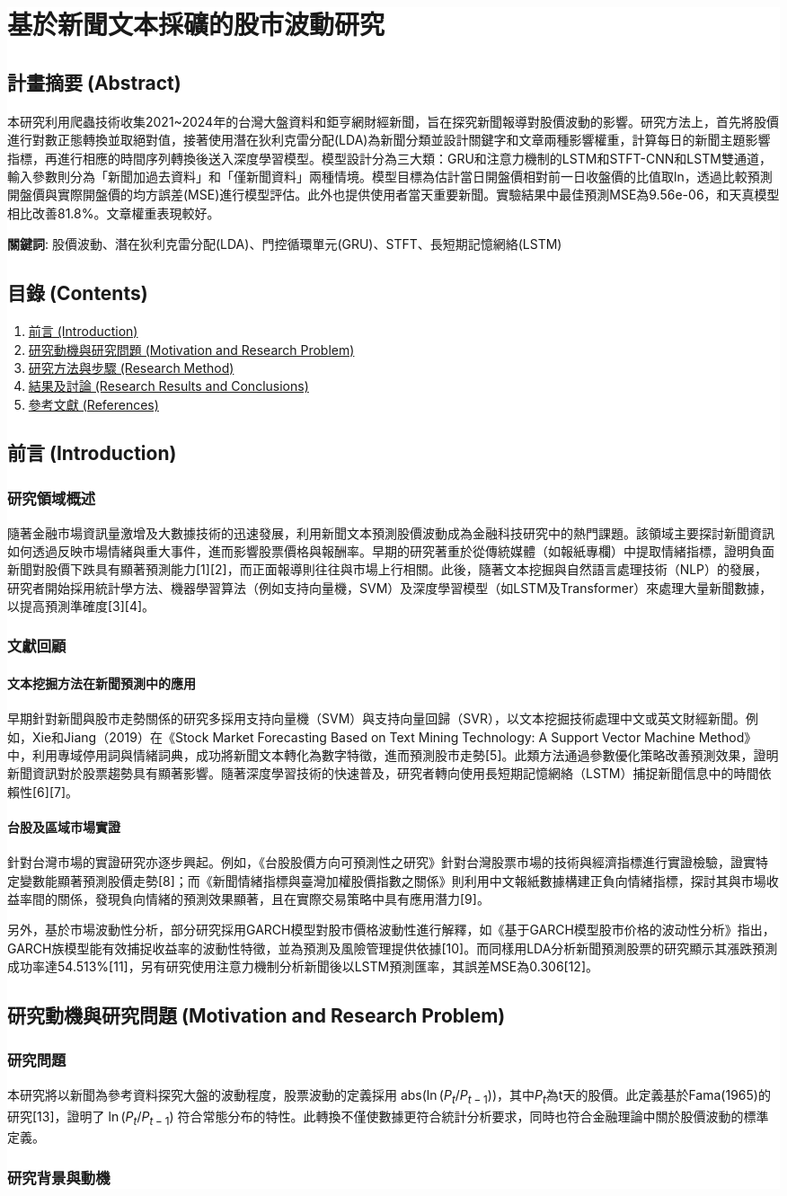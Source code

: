 # 基於新聞文本採礦的股市波動研究

## 計畫摘要 (Abstract)

本研究利用爬蟲技術收集2021~2024年的台灣大盤資料和鉅亨網財經新聞，旨在探究新聞報導對股價波動的影響。研究方法上，首先將股價進行對數正態轉換並取絕對值，接著使用潛在狄利克雷分配(LDA)為新聞分類並設計關鍵字和文章兩種影響權重，計算每日的新聞主題影響指標，再進行相應的時間序列轉換後送入深度學習模型。模型設計分為三大類：GRU和注意力機制的LSTM和STFT-CNN和LSTM雙通道，輸入參數則分為「新聞加過去資料」和「僅新聞資料」兩種情境。模型目標為估計當日開盤價相對前一日收盤價的比值取ln，透過比較預測開盤價與實際開盤價的均方誤差(MSE)進行模型評估。此外也提供使用者當天重要新聞。實驗結果中最佳預測MSE為9.56e-06，和天真模型相比改善81.8%。文章權重表現較好。

**關鍵詞**: 股價波動、潛在狄利克雷分配(LDA)、門控循環單元(GRU)、STFT、長短期記憶網絡(LSTM)

## 目錄 (Contents)

1. [前言 (Introduction)](#前言-introduction)
2. [研究動機與研究問題 (Motivation and Research Problem)](#研究動機與研究問題-motivation-and-research-problem)
3. [研究方法與步驟 (Research Method)](#研究方法與步驟-research-method)
4. [結果及討論 (Research Results and Conclusions)](#結果及討論-research-results-and-conclusions)
5. [參考文獻 (References)](#參考文獻-references)

## 前言 (Introduction)

### 研究領域概述

隨著金融市場資訊量激增及大數據技術的迅速發展，利用新聞文本預測股價波動成為金融科技研究中的熱門課題。該領域主要探討新聞資訊如何透過反映市場情緒與重大事件，進而影響股票價格與報酬率。早期的研究著重於從傳統媒體（如報紙專欄）中提取情緒指標，證明負面新聞對股價下跌具有顯著預測能力[1][2]，而正面報導則往往與市場上行相關。此後，隨著文本挖掘與自然語言處理技術（NLP）的發展，研究者開始採用統計學方法、機器學習算法（例如支持向量機，SVM）及深度學習模型（如LSTM及Transformer）來處理大量新聞數據，以提高預測準確度[3][4]。

### 文獻回顧

#### 文本挖掘方法在新聞預測中的應用

早期針對新聞與股市走勢關係的研究多採用支持向量機（SVM）與支持向量回歸（SVR），以文本挖掘技術處理中文或英文財經新聞。例如，Xie和Jiang（2019）在《Stock Market Forecasting Based on Text Mining Technology: A Support Vector Machine Method》中，利用專域停用詞與情緒詞典，成功將新聞文本轉化為數字特徵，進而預測股市走勢[5]。此類方法通過參數優化策略改善預測效果，證明新聞資訊對於股票趨勢具有顯著影響。隨著深度學習技術的快速普及，研究者轉向使用長短期記憶網絡（LSTM）捕捉新聞信息中的時間依賴性[6][7]。

#### 台股及區域市場實證

針對台灣市場的實證研究亦逐步興起。例如，《台股股價方向可預測性之研究》針對台灣股票市場的技術與經濟指標進行實證檢驗，證實特定變數能顯著預測股價走勢[8]；而《新聞情緒指標與臺灣加權股價指數之關係》則利用中文報紙數據構建正負向情緒指標，探討其與市場收益率間的關係，發現負向情緒的預測效果顯著，且在實際交易策略中具有應用潛力[9]。  

另外，基於市場波動性分析，部分研究採用GARCH模型對股市價格波動性進行解釋，如《基于GARCH模型股市价格的波动性分析》指出，GARCH族模型能有效捕捉收益率的波動性特徵，並為預測及風險管理提供依據[10]。而同樣用LDA分析新聞預測股票的研究顯示其漲跌預測成功率達54.513%[11]，另有研究使用注意力機制分析新聞後以LSTM預測匯率，其誤差MSE為0.306[12]。



## 研究動機與研究問題 (Motivation and Research Problem)

### 研究問題

本研究將以新聞為參考資料探究大盤的波動程度，股票波動的定義採用 $\text{abs}(\ln(P_t/P_{t-1}))$，其中$P_t$為t天的股價。此定義基於Fama(1965)的研究[13]，證明了 $\ln(P_t/P_{t-1})$ 符合常態分布的特性。此轉換不僅使數據更符合統計分析要求，同時也符合金融理論中關於股價波動的標準定義。
### 研究背景與動機
